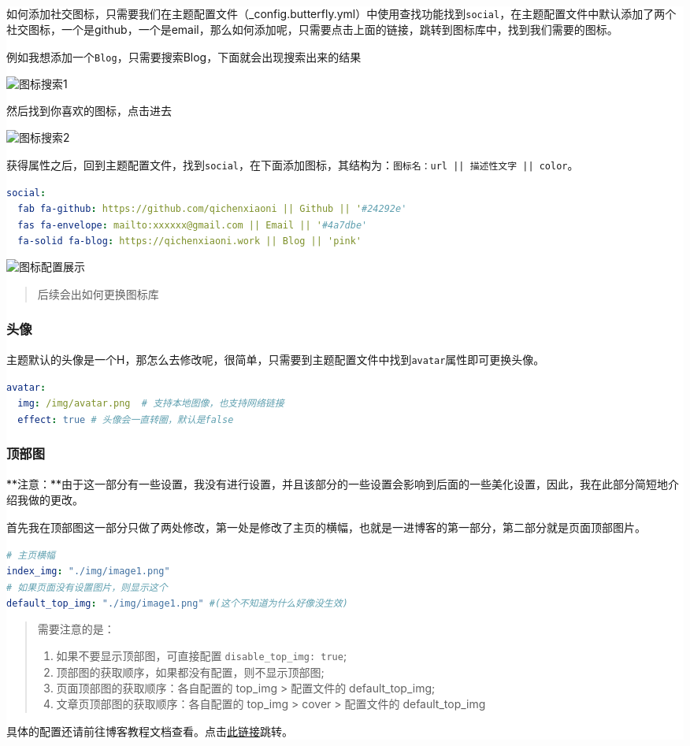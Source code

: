 如何添加社交图标，只需要我们在主题配置文件（_config.butterfly.yml）中使用查找功能找到`social`，在主题配置文件中默认添加了两个社交图标，一个是github，一个是email，那么如何添加呢，只需要点击上面的链接，跳转到图标库中，找到我们需要的图标。

例如我想添加一个`Blog`，只需要搜索Blog，下面就会出现搜索出来的结果

![图标搜索1](https://cdn.jsdelivr.net/gh/qichenxiaoni/Picture-warehouse/Hexoimage/%E5%9B%BE%E6%A0%87%E6%90%9C%E7%B4%A21.png)

然后找到你喜欢的图标，点击进去

![图标搜索2](https://cdn.jsdelivr.net/gh/qichenxiaoni/Picture-warehouse/Hexoimage/%E5%9B%BE%E6%A0%87%E6%90%9C%E7%B4%A22.png)

获得属性之后，回到主题配置文件，找到`social`，在下面添加图标，其结构为：`图标名：url || 描述性文字 || color`。

```yml
social:
  fab fa-github: https://github.com/qichenxiaoni || Github || '#24292e'
  fas fa-envelope: mailto:xxxxxx@gmail.com || Email || '#4a7dbe'
  fa-solid fa-blog: https://qichenxiaoni.work || Blog || 'pink'
```

![图标配置展示](https://cdn.jsdelivr.net/gh/qichenxiaoni/Picture-warehouse/Hexoimage/%E5%9B%BE%E6%A0%87%E9%85%8D%E7%BD%AE%E5%B1%95%E7%A4%BA.png)

> 后续会出如何更换图标库

### 头像

主题默认的头像是一个H，那怎么去修改呢，很简单，只需要到主题配置文件中找到`avatar`属性即可更换头像。

```yml
avatar:
  img: /img/avatar.png  # 支持本地图像，也支持网络链接
  effect: true # 头像会一直转圈，默认是false
```

### 顶部图

**注意：**由于这一部分有一些设置，我没有进行设置，并且该部分的一些设置会影响到后面的一些美化设置，因此，我在此部分简短地介绍我做的更改。

首先我在顶部图这一部分只做了两处修改，第一处是修改了主页的横幅，也就是一进博客的第一部分，第二部分就是页面顶部图片。

```yml
# 主页横幅
index_img: "./img/image1.png"
# 如果页面没有设置图片，则显示这个
default_top_img: "./img/image1.png" #(这个不知道为什么好像没生效)
```

> 需要注意的是：
>
> 1. 如果不要显示顶部图，可直接配置 `disable_top_img: true`;
> 2. 顶部图的获取顺序，如果都没有配置，则不显示顶部图;
> 3. 页面顶部图的获取顺序：各自配置的 top_img > 配置文件的 default_top_img;
> 4. 文章页顶部图的获取顺序：各自配置的 top_img > cover > 配置文件的 default_top_img
>

具体的配置还请前往博客教程文档查看。点击[此链接](https://butterfly.js.org/posts/4aa8abbe/#%E9%A0%82%E9%83%A8%E5%9C%96)跳转。
